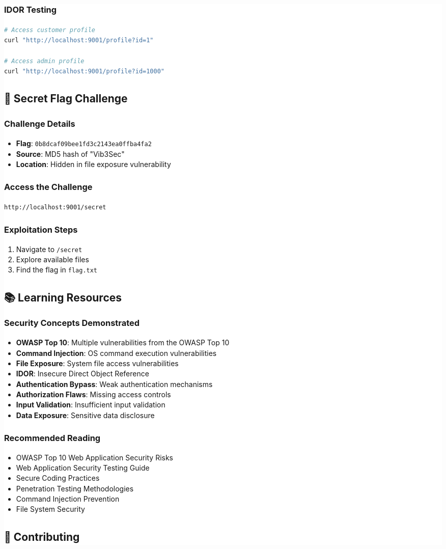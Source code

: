 ### IDOR Testing
```bash
# Access customer profile
curl "http://localhost:9001/profile?id=1"

# Access admin profile
curl "http://localhost:9001/profile?id=1000"
```

## 🚩 **Secret Flag Challenge**

### Challenge Details
- **Flag**: `0b8dcaf09bee1fd3c2143ea0ffba4fa2`
- **Source**: MD5 hash of "Vib3Sec"
- **Location**: Hidden in file exposure vulnerability

### Access the Challenge
```
http://localhost:9001/secret
```

### Exploitation Steps
1. Navigate to `/secret`
2. Explore available files
3. Find the flag in `flag.txt`

## 📚 **Learning Resources**

### Security Concepts Demonstrated
- **OWASP Top 10**: Multiple vulnerabilities from the OWASP Top 10
- **Command Injection**: OS command execution vulnerabilities
- **File Exposure**: System file access vulnerabilities
- **IDOR**: Insecure Direct Object Reference
- **Authentication Bypass**: Weak authentication mechanisms
- **Authorization Flaws**: Missing access controls
- **Input Validation**: Insufficient input validation
- **Data Exposure**: Sensitive data disclosure

### Recommended Reading
- OWASP Top 10 Web Application Security Risks
- Web Application Security Testing Guide
- Secure Coding Practices
- Penetration Testing Methodologies
- Command Injection Prevention
- File System Security

## 🤝 **Contributing**

